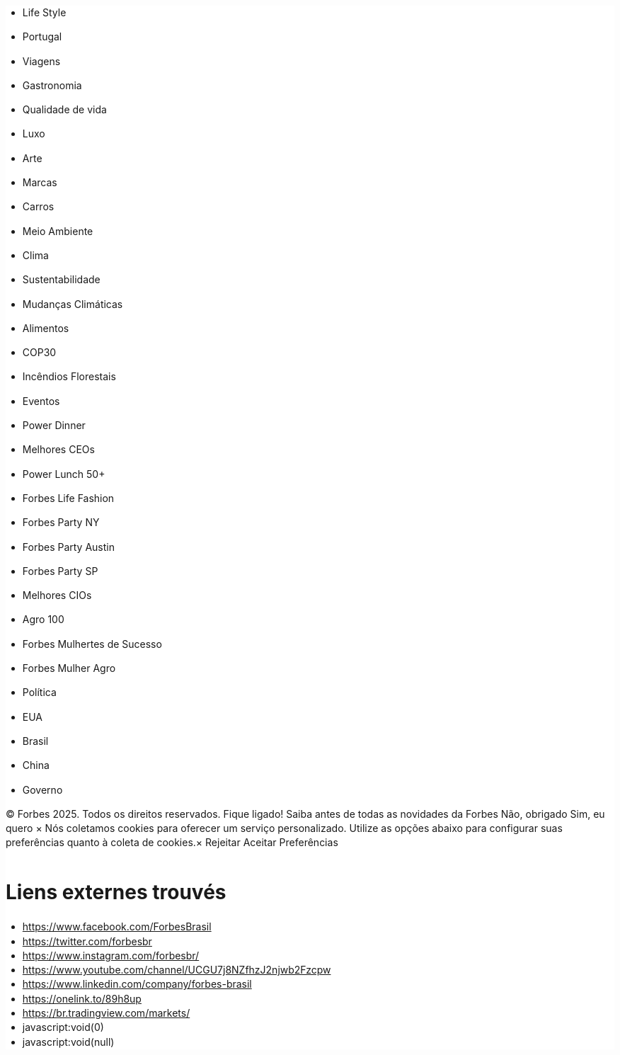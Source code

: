
  * Life Style
  * Portugal
  * Viagens
  * Gastronomia
  * Qualidade de vida
  * Luxo
  * Arte
  * Marcas
  * Carros


  * Meio Ambiente
  * Clima
  * Sustentabilidade
  * Mudanças Climáticas
  * Alimentos
  * COP30
  * Incêndios Florestais


  * Eventos
  * Power Dinner
  * Melhores CEOs
  * Power Lunch 50+
  * Forbes Life Fashion
  * Forbes Party NY
  * Forbes Party Austin
  * Forbes Party SP
  * Melhores CIOs
  * Agro 100
  * Forbes Mulhertes de Sucesso
  * Forbes Mulher Agro


  * Política
  * EUA
  * Brasil
  * China
  * Governo


© Forbes 2025. Todos os direitos reservados. 
Fique ligado! 
Saiba antes de todas as novidades da Forbes 
Não, obrigado Sim, eu quero
×
Nós coletamos cookies para oferecer um serviço personalizado. Utilize as opções abaixo para configurar suas preferências quanto à coleta de cookies.×
Rejeitar
Aceitar
Preferências


# Liens externes trouvés
- https://www.facebook.com/ForbesBrasil
- https://twitter.com/forbesbr
- https://www.instagram.com/forbesbr/
- https://www.youtube.com/channel/UCGU7j8NZfhzJ2njwb2Fzcpw
- https://www.linkedin.com/company/forbes-brasil
- https://onelink.to/89h8up
- https://br.tradingview.com/markets/
- javascript:void(0)
- javascript:void(null)